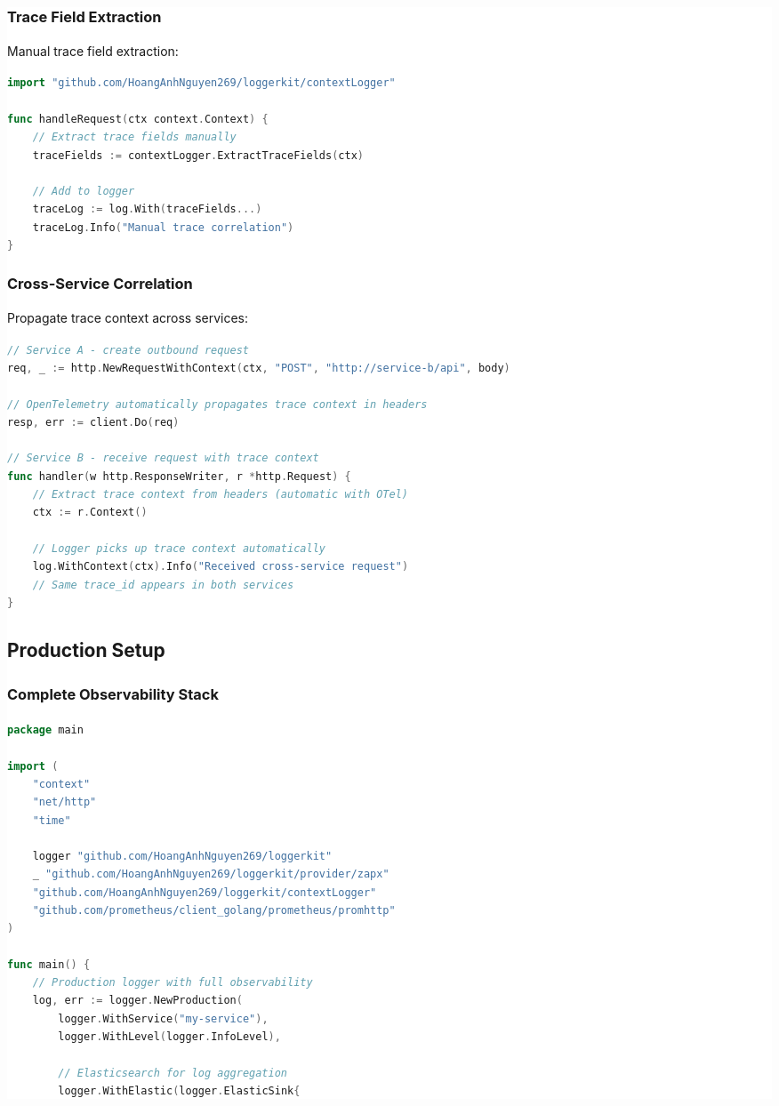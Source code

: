### Trace Field Extraction

Manual trace field extraction:

```go
import "github.com/HoangAnhNguyen269/loggerkit/contextLogger"

func handleRequest(ctx context.Context) {
    // Extract trace fields manually
    traceFields := contextLogger.ExtractTraceFields(ctx)
    
    // Add to logger
    traceLog := log.With(traceFields...)
    traceLog.Info("Manual trace correlation")
}
```

### Cross-Service Correlation

Propagate trace context across services:

```go
// Service A - create outbound request
req, _ := http.NewRequestWithContext(ctx, "POST", "http://service-b/api", body)

// OpenTelemetry automatically propagates trace context in headers
resp, err := client.Do(req)

// Service B - receive request with trace context
func handler(w http.ResponseWriter, r *http.Request) {
    // Extract trace context from headers (automatic with OTel)
    ctx := r.Context()
    
    // Logger picks up trace context automatically
    log.WithContext(ctx).Info("Received cross-service request")
    // Same trace_id appears in both services
}
```

## Production Setup

### Complete Observability Stack

```go
package main

import (
    "context"
    "net/http"
    "time"
    
    logger "github.com/HoangAnhNguyen269/loggerkit"
    _ "github.com/HoangAnhNguyen269/loggerkit/provider/zapx"
    "github.com/HoangAnhNguyen269/loggerkit/contextLogger"
    "github.com/prometheus/client_golang/prometheus/promhttp"
)

func main() {
    // Production logger with full observability
    log, err := logger.NewProduction(
        logger.WithService("my-service"),
        logger.WithLevel(logger.InfoLevel),
        
        // Elasticsearch for log aggregation
        logger.WithElastic(logger.ElasticSink{
```